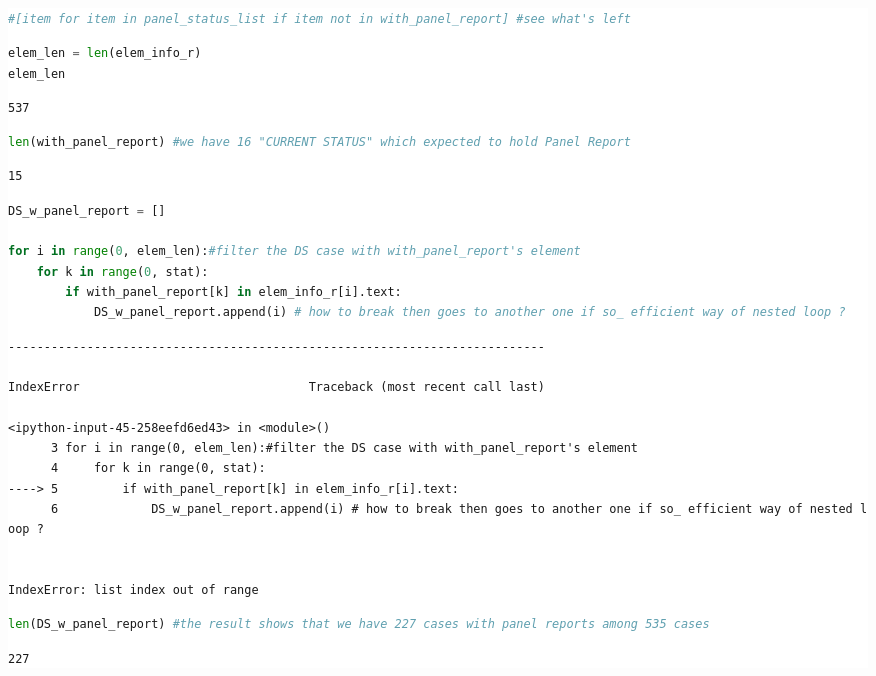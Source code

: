 


```python
#[item for item in panel_status_list if item not in with_panel_report] #see what's left
```


```python
elem_len = len(elem_info_r)
elem_len
```




    537




```python
len(with_panel_report) #we have 16 "CURRENT STATUS" which expected to hold Panel Report
```




    15




```python
DS_w_panel_report = []

for i in range(0, elem_len):#filter the DS case with with_panel_report's element
    for k in range(0, stat):
        if with_panel_report[k] in elem_info_r[i].text:
            DS_w_panel_report.append(i) # how to break then goes to another one if so_ efficient way of nested loop ?
```


    ---------------------------------------------------------------------------

    IndexError                                Traceback (most recent call last)

    <ipython-input-45-258eefd6ed43> in <module>()
          3 for i in range(0, elem_len):#filter the DS case with with_panel_report's element
          4     for k in range(0, stat):
    ----> 5         if with_panel_report[k] in elem_info_r[i].text:
          6             DS_w_panel_report.append(i) # how to break then goes to another one if so_ efficient way of nested loop ?


    IndexError: list index out of range



```python
len(DS_w_panel_report) #the result shows that we have 227 cases with panel reports among 535 cases
```




    227

